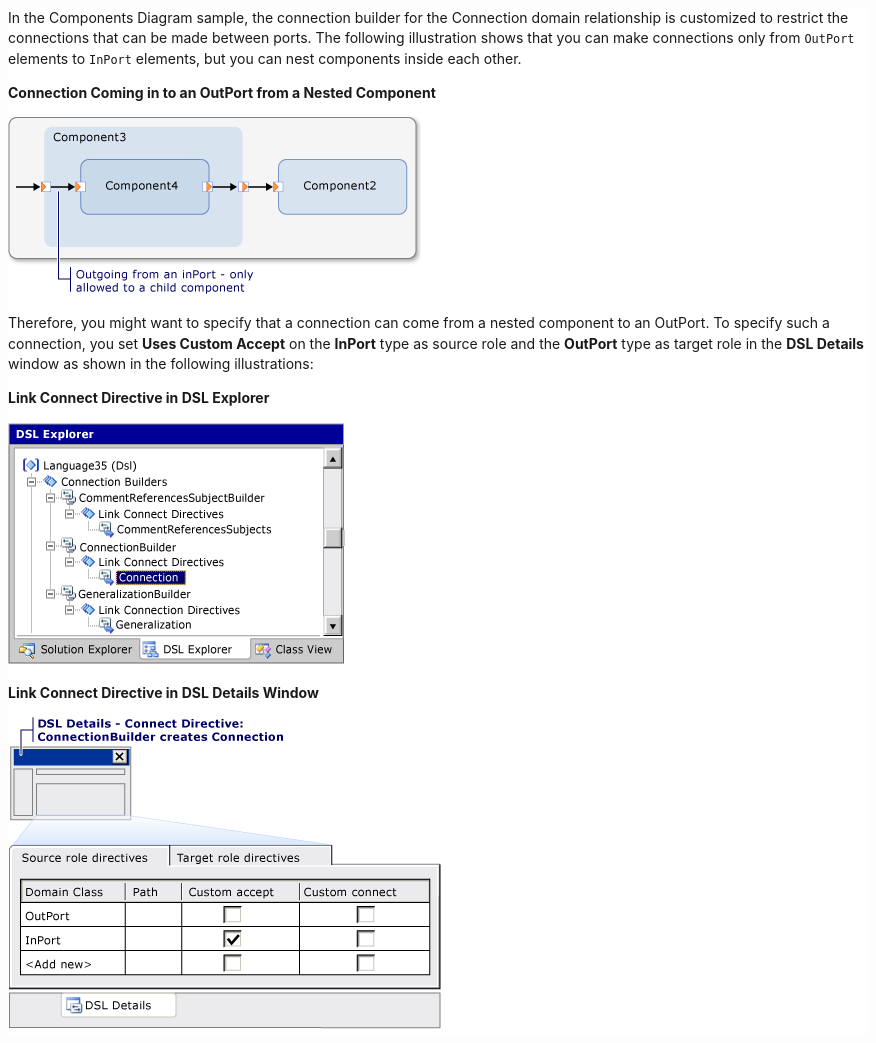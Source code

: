  In the Components Diagram sample, the connection builder for the Connection domain relationship is customized to restrict the connections that can be made between ports. The following illustration shows that you can make connections only from `OutPort` elements to `InPort` elements, but you can nest components inside each other.  
  
 **Connection Coming in to an OutPort from a Nested Component**  
  
 ![Connection Builder](../modeling/media/connectionbuilder_3.png "ConnectionBuilder_3")  
  
 Therefore, you might want to specify that a connection can come from a nested component to an OutPort. To specify such a connection, you set **Uses Custom Accept** on the **InPort** type as source role and the **OutPort** type as target role in the **DSL Details** window as shown in the following illustrations:  
  
 **Link Connect Directive in DSL Explorer**  
  
 ![Connection builder image](../modeling/media/connectionbuilder_4a.png "ConnectionBuilder_4a")  
  
 **Link Connect Directive in DSL Details Window**  
  
 ![](../modeling/media/connectionbuilder_4b.png "ConnectionBuilder_4b")  
  